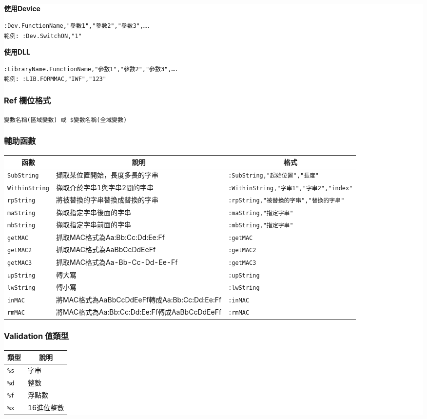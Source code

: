 **使用Device**
```
:Dev.FunctionName,"參數1","參數2","參數3",….
範例: :Dev.SwitchON,"1"
```

**使用DLL**
```
:LibraryName.FunctionName,"參數1","參數2","參數3",….
範例: :LIB.FORMMAC,"IWF","123"
```

### Ref 欄位格式
```
變數名稱(區域變數) 或 $變數名稱(全域變數)
```

### 輔助函數
| 函數 | 說明 | 格式 |
|------|------|------|
| `SubString` | 擷取某位置開始，長度多長的字串 | `:SubString,"起始位置","長度"` |
| `WithinString` | 擷取介於字串1與字串2間的字串 | `:WithinString,"字串1","字串2","index"` |
| `rpString` | 將被替換的字串替換成替換的字串 | `:rpString,"被替換的字串","替換的字串"` |
| `maString` | 擷取指定字串後面的字串 | `:maString,"指定字串"` |
| `mbString` | 擷取指定字串前面的字串 | `:mbString,"指定字串"` |
| `getMAC` | 抓取MAC格式為Aa:Bb:Cc:Dd:Ee:Ff | `:getMAC` |
| `getMAC2` | 抓取MAC格式為AaBbCcDdEeFf | `:getMAC2` |
| `getMAC3` | 抓取MAC格式為Aa-Bb-Cc-Dd-Ee-Ff | `:getMAC3` |
| `upString` | 轉大寫 | `:upString` |
| `lwString` | 轉小寫 | `:lwString` |
| `inMAC` | 將MAC格式為AaBbCcDdEeFf轉成Aa:Bb:Cc:Dd:Ee:Ff | `:inMAC` |
| `rmMAC` | 將MAC格式為Aa:Bb:Cc:Dd:Ee:Ff轉成AaBbCcDdEeFf | `:rmMAC` |

### Validation 值類型
| 類型 | 說明 |
|------|------|
| `%s` | 字串 |
| `%d` | 整數 |
| `%f` | 浮點數 |
| `%x` | 16進位整數 |
